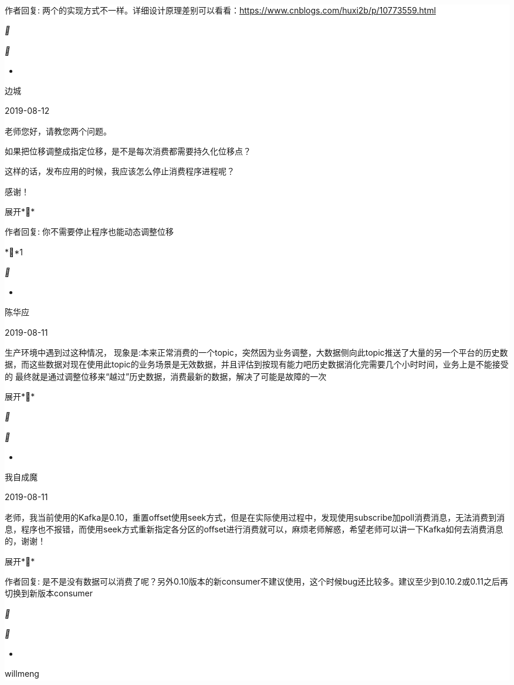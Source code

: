   作者回复: 两个的实现方式不一样。详细设计原理差别可以看看：https://www.cnblogs.com/huxi2b/p/10773559.html

  **

  **

- 

  边城

  2019-08-12

  老师您好，请教您两个问题。

  如果把位移调整成指定位移，是不是每次消费都需要持久化位移点？

  这样的话，发布应用的时候，我应该怎么停止消费程序进程呢？

  感谢！

  展开**

  作者回复: 你不需要停止程序也能动态调整位移

  **1

  **

- 

  陈华应

  2019-08-11

  生产环境中遇到过这种情况，
  现象是:本来正常消费的一个topic，突然因为业务调整，大数据侧向此topic推送了大量的另一个平台的历史数据，而这些数据对现在使用此topic的业务场景是无效数据，并且评估到按现有能力吧历史数据消化完需要几个小时时间，业务上是不能接受的
    最终就是通过调整位移来“越过”历史数据，消费最新的数据，解决了可能是故障的一次

  展开**

  **

  **

- 

  我自成魔

  2019-08-11

  老师，我当前使用的Kafka是0.10，重置offset使用seek方式，但是在实际使用过程中，发现使用subscribe加poll消费消息，无法消费到消息，程序也不报错，而使用seek方式重新指定各分区的offset进行消费就可以，麻烦老师解惑，希望老师可以讲一下Kafka如何去消费消息的，谢谢！

  展开**

  作者回复: 是不是没有数据可以消费了呢？另外0.10版本的新consumer不建议使用，这个时候bug还比较多。建议至少到0.10.2或0.11之后再切换到新版本consumer

  **

  **

- 

  willmeng
